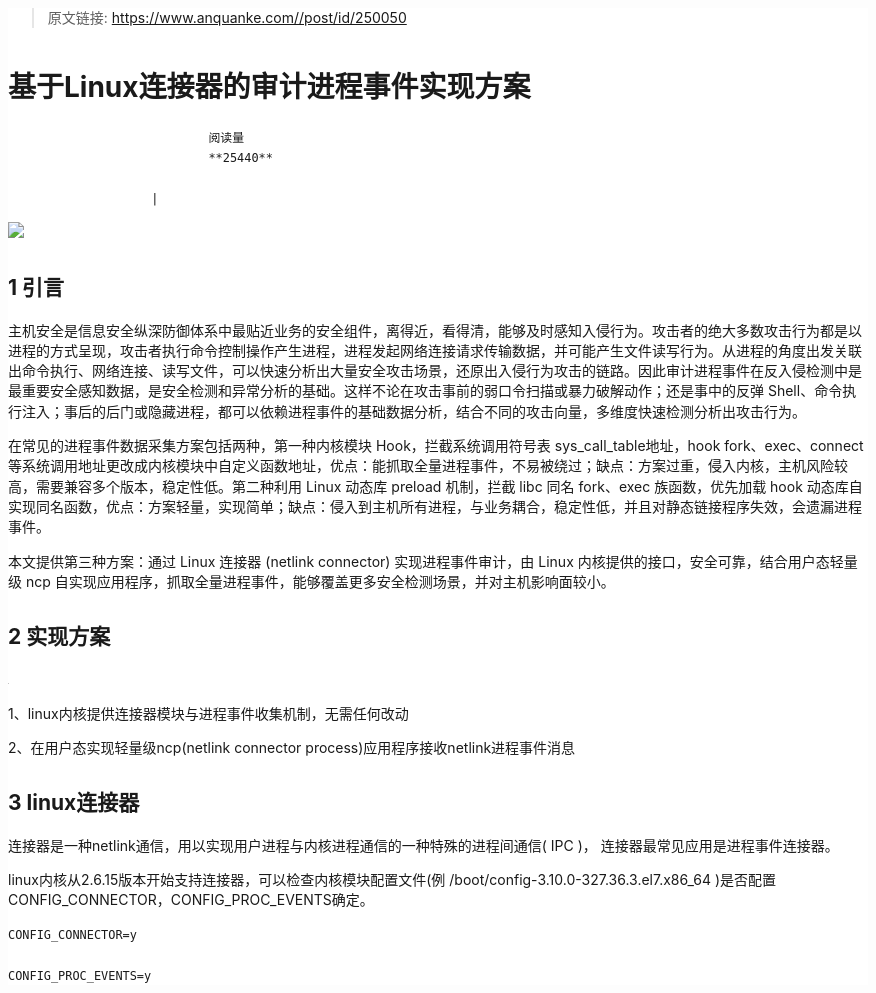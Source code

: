 > 原文链接: https://www.anquanke.com//post/id/250050 


# 基于Linux连接器的审计进程事件实现方案


                                阅读量   
                                **25440**
                            
                        |
                        
                                                                                    



[![](https://p5.ssl.qhimg.com/t0143ff34518974eda3.jpg)](https://p5.ssl.qhimg.com/t0143ff34518974eda3.jpg)



## 1 引言

主机安全是信息安全纵深防御体系中最贴近业务的安全组件，离得近，看得清，能够及时感知入侵行为。攻击者的绝大多数攻击行为都是以进程的方式呈现，攻击者执行命令控制操作产生进程，进程发起网络连接请求传输数据，并可能产生文件读写行为。从进程的角度出发关联出命令执行、网络连接、读写文件，可以快速分析出大量安全攻击场景，还原出入侵行为攻击的链路。因此审计进程事件在反入侵检测中是最重要安全感知数据，是安全检测和异常分析的基础。这样不论在攻击事前的弱口令扫描或暴力破解动作；还是事中的反弹 Shell、命令执行注入；事后的后门或隐藏进程，都可以依赖进程事件的基础数据分析，结合不同的攻击向量，多维度快速检测分析出攻击行为。

在常见的进程事件数据采集方案包括两种，第一种内核模块 Hook，拦截系统调用符号表 sys_call_table地址，hook fork、exec、connect等系统调用地址更改成内核模块中自定义函数地址，优点：能抓取全量进程事件，不易被绕过；缺点：方案过重，侵入内核，主机风险较高，需要兼容多个版本，稳定性低。第二种利用 Linux 动态库 preload 机制，拦截 libc 同名 fork、exec 族函数，优先加载 hook 动态库自实现同名函数，优点：方案轻量，实现简单；缺点：侵入到主机所有进程，与业务耦合，稳定性低，并且对静态链接程序失效，会遗漏进程事件。

本文提供第三种方案：通过 Linux 连接器 (netlink connector) 实现进程事件审计，由 Linux 内核提供的接口，安全可靠，结合用户态轻量级 ncp 自实现应用程序，抓取全量进程事件，能够覆盖更多安全检测场景，并对主机影响面较小。



## 2 实现方案

[![](data:image/png;base64,iVBORw0KGgoAAAANSUhEUgAAAAEAAAABCAYAAAAfFcSJAAAAAXNSR0IArs4c6QAAAARnQU1BAACxjwv8YQUAAAAJcEhZcwAADsQAAA7EAZUrDhsAAAANSURBVBhXYzh8+PB/AAffA0nNPuCLAAAAAElFTkSuQmCC)](https://p4.ssl.qhimg.com/t0153701d7a6dc1087e.png)

1、linux内核提供连接器模块与进程事件收集机制，无需任何改动

2、在用户态实现轻量级ncp(netlink connector process)应用程序接收netlink进程事件消息



## 3 linux连接器

连接器是一种netlink通信，用以实现用户进程与内核进程通信的一种特殊的进程间通信( IPC )， 连接器最常见应用是进程事件连接器。

linux内核从2.6.15版本开始支持连接器，可以检查内核模块配置文件(例 /boot/config-3.10.0-327.36.3.el7.x86_64 )是否配置CONFIG_CONNECTOR，CONFIG_PROC_EVENTS确定。

```
CONFIG_CONNECTOR=y

CONFIG_PROC_EVENTS=y
```
